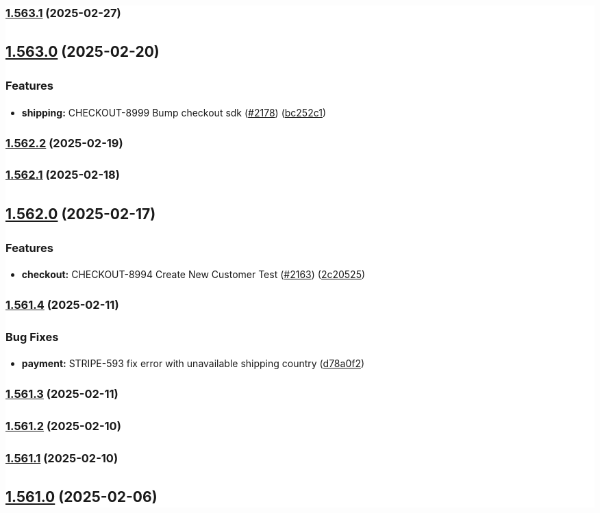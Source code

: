 ### [1.563.1](https://github.com/bigcommerce/checkout-js/compare/v1.563.0...v1.563.1) (2025-02-27)

## [1.563.0](https://github.com/bigcommerce/checkout-js/compare/v1.562.2...v1.563.0) (2025-02-20)


### Features

* **shipping:** CHECKOUT-8999 Bump checkout sdk ([#2178](https://github.com/bigcommerce/checkout-js/issues/2178)) ([bc252c1](https://github.com/bigcommerce/checkout-js/commit/bc252c17e64d1b55c839987bc1eb1b569cfe5e3b))

### [1.562.2](https://github.com/bigcommerce/checkout-js/compare/v1.562.1...v1.562.2) (2025-02-19)

### [1.562.1](https://github.com/bigcommerce/checkout-js/compare/v1.562.0...v1.562.1) (2025-02-18)

## [1.562.0](https://github.com/bigcommerce/checkout-js/compare/v1.561.4...v1.562.0) (2025-02-17)


### Features

* **checkout:** CHECKOUT-8994 Create New Customer Test ([#2163](https://github.com/bigcommerce/checkout-js/issues/2163)) ([2c20525](https://github.com/bigcommerce/checkout-js/commit/2c20525159e04de8d8ce28abcc6395881ef53ab4))

### [1.561.4](https://github.com/bigcommerce/checkout-js/compare/v1.561.3...v1.561.4) (2025-02-11)


### Bug Fixes

* **payment:** STRIPE-593 fix error with unavailable shipping country ([d78a0f2](https://github.com/bigcommerce/checkout-js/commit/d78a0f24c5e2bee4746c51607107b97c17eb738a))

### [1.561.3](https://github.com/bigcommerce/checkout-js/compare/v1.561.2...v1.561.3) (2025-02-11)

### [1.561.2](https://github.com/bigcommerce/checkout-js/compare/v1.561.1...v1.561.2) (2025-02-10)

### [1.561.1](https://github.com/bigcommerce/checkout-js/compare/v1.561.0...v1.561.1) (2025-02-10)

## [1.561.0](https://github.com/bigcommerce/checkout-js/compare/v1.560.1...v1.561.0) (2025-02-06)
